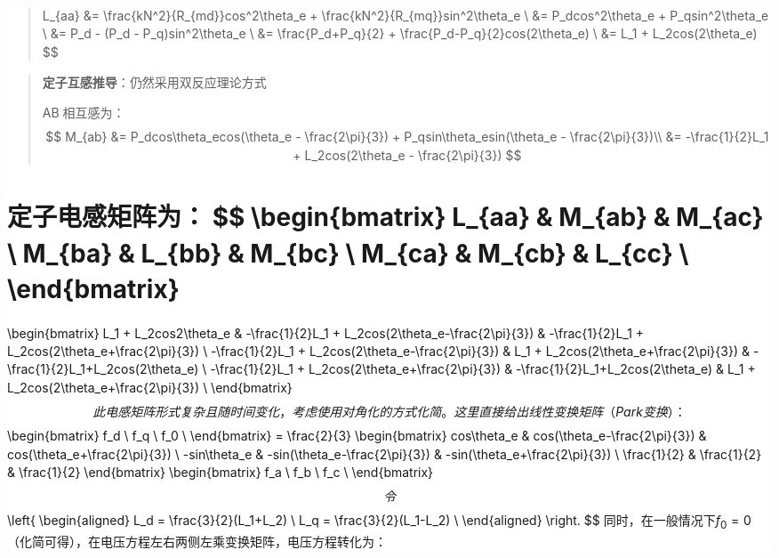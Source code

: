 > L_{aa} 
> &= \frac{kN^2}{R_{md}}cos^2\theta_e + \frac{kN^2}{R_{mq}}sin^2\theta_e \\
> &= P_dcos^2\theta_e + P_qsin^2\theta_e \\
> &= P_d - (P_d - P_q)sin^2\theta_e \\
> &= \frac{P_d+P_q}{2} + \frac{P_d-P_q}{2}cos(2\theta_e) \\
> &= L_1 + L_2cos(2\theta_e)
> $$

> **定子互感推导**：仍然采用双反应理论方式
>
> AB 相互感为：
> $$
> M_{ab} 
> &= P_dcos\theta_ecos(\theta_e - \frac{2\pi}{3}) + P_qsin\theta_esin(\theta_e - \frac{2\pi}{3})\\
> &= -\frac{1}{2}L_1 + L_2cos(2\theta_e - \frac{2\pi}{3})
> $$
> 

定子电感矩阵为：
$$
\begin{bmatrix}
L_{aa} & M_{ab} & M_{ac} \\
M_{ba} & L_{bb} & M_{bc} \\
M_{ca} & M_{cb} & L_{cc} \\
\end{bmatrix} 
=
\begin{bmatrix}
L_1 + L_2cos2\theta_e & -\frac{1}{2}L_1 + L_2cos(2\theta_e-\frac{2\pi}{3}) & -\frac{1}{2}L_1 + L_2cos(2\theta_e+\frac{2\pi}{3}) \\
-\frac{1}{2}L_1 + L_2cos(2\theta_e-\frac{2\pi}{3}) & L_1 + L_2cos(2\theta_e+\frac{2\pi}{3}) & -\frac{1}{2}L_1+L_2cos(2\theta_e) \\
-\frac{1}{2}L_1 + L_2cos(2\theta_e+\frac{2\pi}{3}) & -\frac{1}{2}L_1+L_2cos(2\theta_e) & L_1 + L_2cos(2\theta_e+\frac{2\pi}{3}) \\
\end{bmatrix}
$$
此电感矩阵形式复杂且随时间变化，考虑使用对角化的方式化简。这里直接给出线性变换矩阵（Park变换）：
$$
\begin{bmatrix}
f_d \\
f_q \\
f_0 \\
\end{bmatrix} 
= \frac{2}{3}
\begin{bmatrix}
cos\theta_e & cos(\theta_e-\frac{2\pi}{3}) & cos(\theta_e+\frac{2\pi}{3}) \\
-sin\theta_e & -sin(\theta_e-\frac{2\pi}{3}) & -sin(\theta_e+\frac{2\pi}{3}) \\
\frac{1}{2} & \frac{1}{2} & \frac{1}{2}
\end{bmatrix} 
\begin{bmatrix}
f_a \\
f_b \\
f_c \\
\end{bmatrix}
$$
令
$$
\left\{
\begin{aligned}
L_d = \frac{3}{2}(L_1+L_2) \\
L_q = \frac{3}{2}(L_1-L_2) \\
\end{aligned}
\right.
$$
同时，在一般情况下$f_0 = 0$（化简可得），在电压方程左右两侧左乘变换矩阵，电压方程转化为：